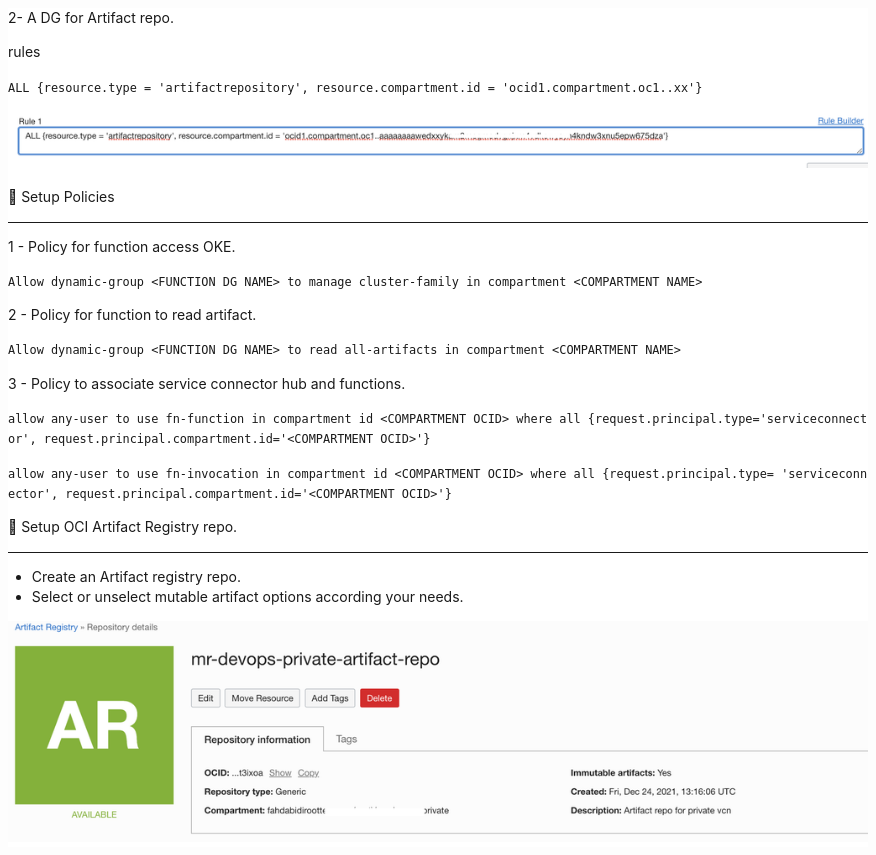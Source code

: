 

2- A DG for Artifact repo.

rules

```
ALL {resource.type = 'artifactrepository', resource.compartment.id = 'ocid1.compartment.oc1..xx'}
```

![](images/dg_artifact.png)


📗 Setup Policies 

-----------

1 - Policy for function access OKE.

```
Allow dynamic-group <FUNCTION DG NAME> to manage cluster-family in compartment <COMPARTMENT NAME>
```

2 - Policy for function to read artifact.

```
Allow dynamic-group <FUNCTION DG NAME> to read all-artifacts in compartment <COMPARTMENT NAME>
```

3 - Policy to associate service connector hub and functions.

```
allow any-user to use fn-function in compartment id <COMPARTMENT OCID> where all {request.principal.type='serviceconnector', request.principal.compartment.id='<COMPARTMENT OCID>'}

```

```
allow any-user to use fn-invocation in compartment id <COMPARTMENT OCID> where all {request.principal.type= 'serviceconnector', request.principal.compartment.id='<COMPARTMENT OCID>'}
```

📗 Setup OCI Artifact Registry repo. 

-----------

- Create an Artifact registry repo.
- Select or unselect mutable artifact options according your needs.

![](images/oci_artifact.png)
